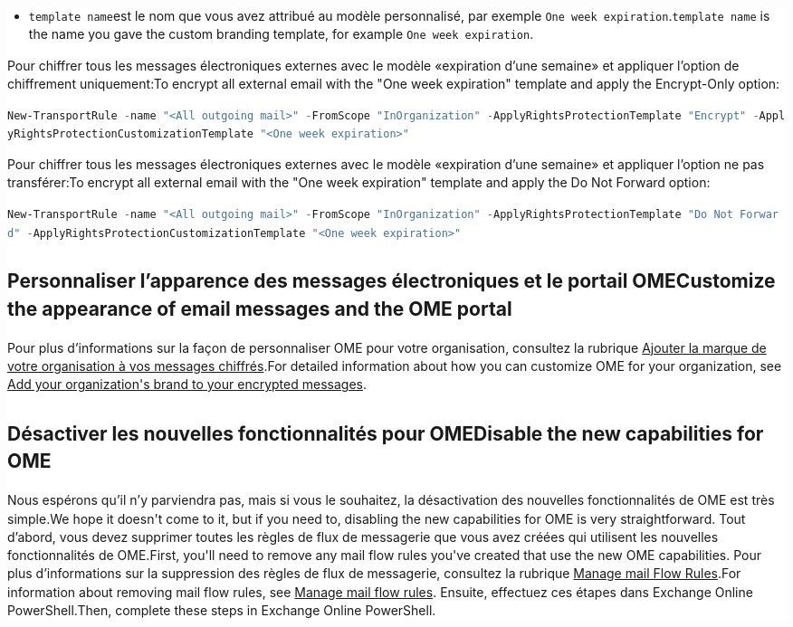    - <span data-ttu-id="f61e8-189">`template name`est le nom que vous avez attribué au modèle personnalisé, par exemple `One week expiration`.</span><span class="sxs-lookup"><span data-stu-id="f61e8-189">`template name` is the name you gave the custom branding template, for example `One week expiration`.</span></span>

   <span data-ttu-id="f61e8-190">Pour chiffrer tous les messages électroniques externes avec le modèle «expiration d’une semaine» et appliquer l’option de chiffrement uniquement:</span><span class="sxs-lookup"><span data-stu-id="f61e8-190">To encrypt all external email with the "One week expiration" template and apply the Encrypt-Only option:</span></span>

   ```powershell
   New-TransportRule -name "<All outgoing mail>" -FromScope "InOrganization" -ApplyRightsProtectionTemplate "Encrypt" -ApplyRightsProtectionCustomizationTemplate "<One week expiration>"
   ```

   <span data-ttu-id="f61e8-191">Pour chiffrer tous les messages électroniques externes avec le modèle «expiration d’une semaine» et appliquer l’option ne pas transférer:</span><span class="sxs-lookup"><span data-stu-id="f61e8-191">To encrypt all external email with the "One week expiration" template and apply the Do Not Forward option:</span></span>

   ```powershell
   New-TransportRule -name "<All outgoing mail>" -FromScope "InOrganization" -ApplyRightsProtectionTemplate "Do Not Forward" -ApplyRightsProtectionCustomizationTemplate "<One week expiration>"
   ```

## <a name="customize-the-appearance-of-email-messages-and-the-ome-portal"></a><span data-ttu-id="f61e8-192">Personnaliser l’apparence des messages électroniques et le portail OME</span><span class="sxs-lookup"><span data-stu-id="f61e8-192">Customize the appearance of email messages and the OME portal</span></span>

<span data-ttu-id="f61e8-193">Pour plus d’informations sur la façon de personnaliser OME pour votre organisation, consultez la rubrique [Ajouter la marque de votre organisation à vos messages chiffrés](add-your-organization-brand-to-encrypted-messages.md).</span><span class="sxs-lookup"><span data-stu-id="f61e8-193">For detailed information about how you can customize OME for your organization, see [Add your organization's brand to your encrypted messages](add-your-organization-brand-to-encrypted-messages.md).</span></span>
  
## <a name="disable-the-new-capabilities-for-ome"></a><span data-ttu-id="f61e8-194">Désactiver les nouvelles fonctionnalités pour OME</span><span class="sxs-lookup"><span data-stu-id="f61e8-194">Disable the new capabilities for OME</span></span>

<span data-ttu-id="f61e8-195">Nous espérons qu’il n’y parviendra pas, mais si vous le souhaitez, la désactivation des nouvelles fonctionnalités de OME est très simple.</span><span class="sxs-lookup"><span data-stu-id="f61e8-195">We hope it doesn't come to it, but if you need to, disabling the new capabilities for OME is very straightforward.</span></span> <span data-ttu-id="f61e8-196">Tout d’abord, vous devez supprimer toutes les règles de flux de messagerie que vous avez créées qui utilisent les nouvelles fonctionnalités de OME.</span><span class="sxs-lookup"><span data-stu-id="f61e8-196">First, you'll need to remove any mail flow rules you've created that use the new OME capabilities.</span></span> <span data-ttu-id="f61e8-197">Pour plus d’informations sur la suppression des règles de flux de messagerie, consultez la rubrique [Manage mail Flow Rules](https://technet.microsoft.com/library/jj657505%28v=exchg.150%29.aspx).</span><span class="sxs-lookup"><span data-stu-id="f61e8-197">For information about removing mail flow rules, see [Manage mail flow rules](https://technet.microsoft.com/library/jj657505%28v=exchg.150%29.aspx).</span></span> <span data-ttu-id="f61e8-198">Ensuite, effectuez ces étapes dans Exchange Online PowerShell.</span><span class="sxs-lookup"><span data-stu-id="f61e8-198">Then, complete these steps in Exchange Online PowerShell.</span></span>
  
